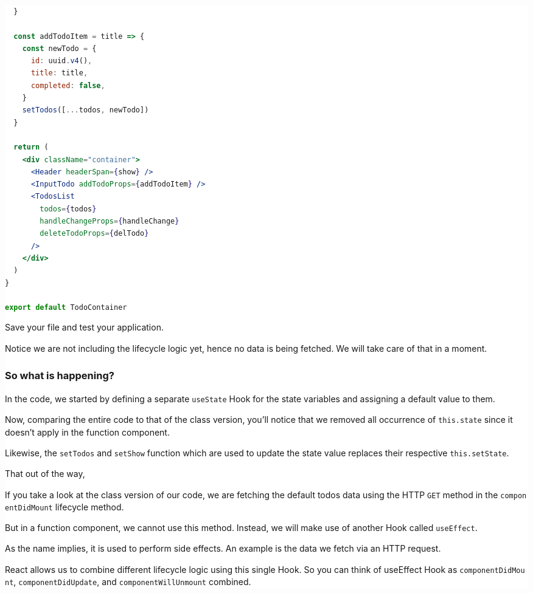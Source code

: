 ```jsx
  }

  const addTodoItem = title => {
    const newTodo = {
      id: uuid.v4(),
      title: title,
      completed: false,
    }
    setTodos([...todos, newTodo])
  }

  return (
    <div className="container">
      <Header headerSpan={show} />
      <InputTodo addTodoProps={addTodoItem} />
      <TodosList
        todos={todos}
        handleChangeProps={handleChange}
        deleteTodoProps={delTodo}
      />
    </div>
  )
}

export default TodoContainer
```

Save your file and test your application.

Notice we are not including the lifecycle logic yet, hence no data is being fetched. We will take care of that in a moment.

### So what is happening?

In the code, we started by defining a separate `useState` Hook for the state variables and assigning a default value to them.

Now, comparing the entire code to that of the class version, you’ll notice that we removed all occurrence of `this.state` since it doesn’t apply in the function component.

Likewise, the `setTodos` and `setShow` function which are used to update the state value replaces their respective `this.setState`.

That out of the way,

If you take a look at the class version of our code, we are fetching the default todos data using the HTTP `GET` method in the `componentDidMount` lifecycle method.

But in a function component, we cannot use this method. Instead, we will make use of another Hook called `useEffect`.

As the name implies, it is used to perform side effects. An example is the data we fetch via an HTTP request.

React allows us to combine different lifecycle logic using this single Hook. So you can think of useEffect Hook as `componentDidMount`, `componentDidUpdate`, and `componentWillUnmount` combined.
